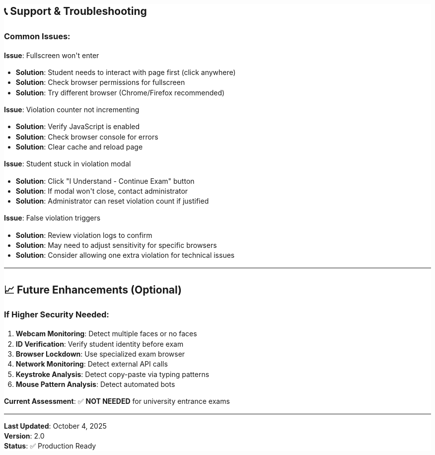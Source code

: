
## 📞 Support & Troubleshooting

### **Common Issues**:

**Issue**: Fullscreen won't enter
- **Solution**: Student needs to interact with page first (click anywhere)
- **Solution**: Check browser permissions for fullscreen
- **Solution**: Try different browser (Chrome/Firefox recommended)

**Issue**: Violation counter not incrementing
- **Solution**: Verify JavaScript is enabled
- **Solution**: Check browser console for errors
- **Solution**: Clear cache and reload page

**Issue**: Student stuck in violation modal
- **Solution**: Click "I Understand - Continue Exam" button
- **Solution**: If modal won't close, contact administrator
- **Solution**: Administrator can reset violation count if justified

**Issue**: False violation triggers
- **Solution**: Review violation logs to confirm
- **Solution**: May need to adjust sensitivity for specific browsers
- **Solution**: Consider allowing one extra violation for technical issues

---

## 📈 Future Enhancements (Optional)

### **If Higher Security Needed**:
1. **Webcam Monitoring**: Detect multiple faces or no faces
2. **ID Verification**: Verify student identity before exam
3. **Browser Lockdown**: Use specialized exam browser
4. **Network Monitoring**: Detect external API calls
5. **Keystroke Analysis**: Detect copy-paste via typing patterns
6. **Mouse Pattern Analysis**: Detect automated bots

**Current Assessment**: ✅ **NOT NEEDED** for university entrance exams

---

**Last Updated**: October 4, 2025  
**Version**: 2.0  
**Status**: ✅ Production Ready

